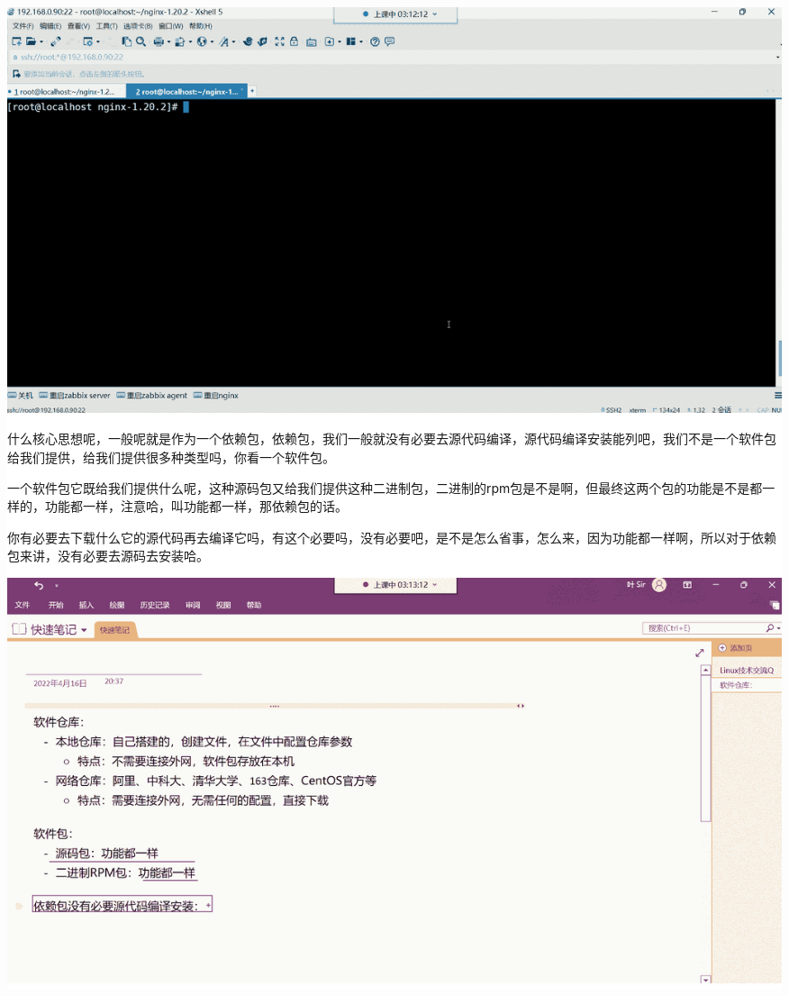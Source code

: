![](img/fe0ba032d0128f5dc5735148f3f11f3c_47.png)

什么核心思想呢，一般呢就是作为一个依赖包，依赖包，我们一般就没有必要去源代码编译，源代码编译安装能列吧，我们不是一个软件包给我们提供，给我们提供很多种类型吗，你看一个软件包。

一个软件包它既给我们提供什么呢，这种源码包又给我们提供这种二进制包，二进制的rpm包是不是啊，但最终这两个包的功能是不是都一样的，功能都一样，注意哈，叫功能都一样，那依赖包的话。

你有必要去下载什么它的源代码再去编译它吗，有这个必要吗，没有必要吧，是不是怎么省事，怎么来，因为功能都一样啊，所以对于依赖包来讲，没有必要去源码去安装哈。



![](img/fe0ba032d0128f5dc5735148f3f11f3c_49.png)
